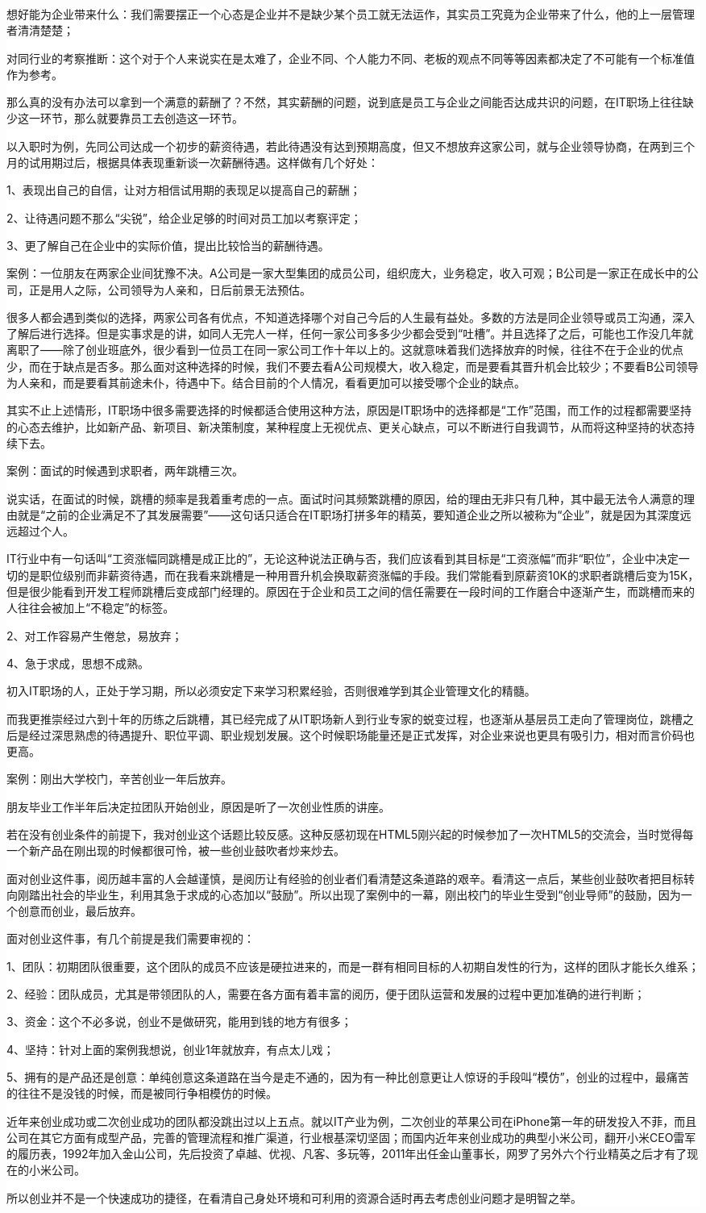 想好能为企业带来什么：我们需要摆正一个心态是企业并不是缺少某个员工就无法运作，其实员工究竟为企业带来了什么，他的上一层管理者清清楚楚；

对同行业的考察推断：这个对于个人来说实在是太难了，企业不同、个人能力不同、老板的观点不同等等因素都决定了不可能有一个标准值作为参考。

那么真的没有办法可以拿到一个满意的薪酬了？不然，其实薪酬的问题，说到底是员工与企业之间能否达成共识的问题，在IT职场上往往缺少这一环节，那么就要靠员工去创造这一环节。

以入职时为例，先同公司达成一个初步的薪资待遇，若此待遇没有达到预期高度，但又不想放弃这家公司，就与企业领导协商，在两到三个月的试用期过后，根据具体表现重新谈一次薪酬待遇。这样做有几个好处：

1、表现出自己的自信，让对方相信试用期的表现足以提高自己的薪酬；

2、让待遇问题不那么“尖锐”，给企业足够的时间对员工加以考察评定；

3、更了解自己在企业中的实际价值，提出比较恰当的薪酬待遇。

案例：一位朋友在两家企业间犹豫不决。A公司是一家大型集团的成员公司，组织庞大，业务稳定，收入可观；B公司是一家正在成长中的公司，正是用人之际，公司领导为人亲和，日后前景无法预估。

很多人都会遇到类似的选择，两家公司各有优点，不知道选择哪个对自己今后的人生最有益处。多数的方法是同企业领导或员工沟通，深入了解后进行选择。但是实事求是的讲，如同人无完人一样，任何一家公司多多少少都会受到“吐槽”。并且选择了之后，可能也工作没几年就离职了——除了创业班底外，很少看到一位员工在同一家公司工作十年以上的。这就意味着我们选择放弃的时候，往往不在于企业的优点少，而在于缺点是否多。那么面对这种选择的时候，我们不要去看A公司规模大，收入稳定，而是要看其晋升机会比较少；不要看B公司领导为人亲和，而是要看其前途未仆，待遇中下。结合目前的个人情况，看看更加可以接受哪个企业的缺点。

其实不止上述情形，IT职场中很多需要选择的时候都适合使用这种方法，原因是IT职场中的选择都是“工作”范围，而工作的过程都需要坚持的心态去维护，比如新产品、新项目、新决策制度，某种程度上无视优点、更关心缺点，可以不断进行自我调节，从而将这种坚持的状态持续下去。

案例：面试的时候遇到求职者，两年跳槽三次。

说实话，在面试的时候，跳槽的频率是我着重考虑的一点。面试时问其频繁跳槽的原因，给的理由无非只有几种，其中最无法令人满意的理由就是“之前的企业满足不了其发展需要”——这句话只适合在IT职场打拼多年的精英，要知道企业之所以被称为“企业”，就是因为其深度远远超过个人。

IT行业中有一句话叫“工资涨幅同跳槽是成正比的”，无论这种说法正确与否，我们应该看到其目标是“工资涨幅”而非“职位”，企业中决定一切的是职位级别而非薪资待遇，而在我看来跳槽是一种用晋升机会换取薪资涨幅的手段。我们常能看到原薪资10K的求职者跳槽后变为15K，但是很少能看到开发工程师跳槽后变成部门经理的。原因在于企业和员工之间的信任需要在一段时间的工作磨合中逐渐产生，而跳槽而来的人往往会被加上“不稳定”的标签。

2、对工作容易产生倦怠，易放弃；

4、急于求成，思想不成熟。

初入IT职场的人，正处于学习期，所以必须安定下来学习积累经验，否则很难学到其企业管理文化的精髓。

而我更推崇经过六到十年的历练之后跳槽，其已经完成了从IT职场新人到行业专家的蜕变过程，也逐渐从基层员工走向了管理岗位，跳槽之后是经过深思熟虑的待遇提升、职位平调、职业规划发展。这个时候职场能量还是正式发挥，对企业来说也更具有吸引力，相对而言价码也更高。

案例：刚出大学校门，辛苦创业一年后放弃。

朋友毕业工作半年后决定拉团队开始创业，原因是听了一次创业性质的讲座。

若在没有创业条件的前提下，我对创业这个话题比较反感。这种反感初现在HTML5刚兴起的时候参加了一次HTML5的交流会，当时觉得每一个新产品在刚出现的时候都很可怜，被一些创业鼓吹者炒来炒去。

面对创业这件事，阅历越丰富的人会越谨慎，是阅历让有经验的创业者们看清楚这条道路的艰辛。看清这一点后，某些创业鼓吹者把目标转向刚踏出社会的毕业生，利用其急于求成的心态加以“鼓励”。所以出现了案例中的一幕，刚出校门的毕业生受到“创业导师”的鼓励，因为一个创意而创业，最后放弃。

面对创业这件事，有几个前提是我们需要审视的：

1、团队：初期团队很重要，这个团队的成员不应该是硬拉进来的，而是一群有相同目标的人初期自发性的行为，这样的团队才能长久维系；

2、经验：团队成员，尤其是带领团队的人，需要在各方面有着丰富的阅历，便于团队运营和发展的过程中更加准确的进行判断；

3、资金：这个不必多说，创业不是做研究，能用到钱的地方有很多；

4、坚持：针对上面的案例我想说，创业1年就放弃，有点太儿戏；

5、拥有的是产品还是创意：单纯创意这条道路在当今是走不通的，因为有一种比创意更让人惊讶的手段叫“模仿”，创业的过程中，最痛苦的往往不是没钱的时候，而是被同行争相模仿的时候。

近年来创业成功或二次创业成功的团队都没跳出过以上五点。就以IT产业为例，二次创业的苹果公司在iPhone第一年的研发投入不菲，而且公司在其它方面有成型产品，完善的管理流程和推广渠道，行业根基深切坚固；而国内近年来创业成功的典型小米公司，翻开小米CEO雷军的履历表，1992年加入金山公司，先后投资了卓越、优视、凡客、多玩等，2011年出任金山董事长，网罗了另外六个行业精英之后才有了现在的小米公司。

所以创业并不是一个快速成功的捷径，在看清自己身处环境和可利用的资源合适时再去考虑创业问题才是明智之举。

